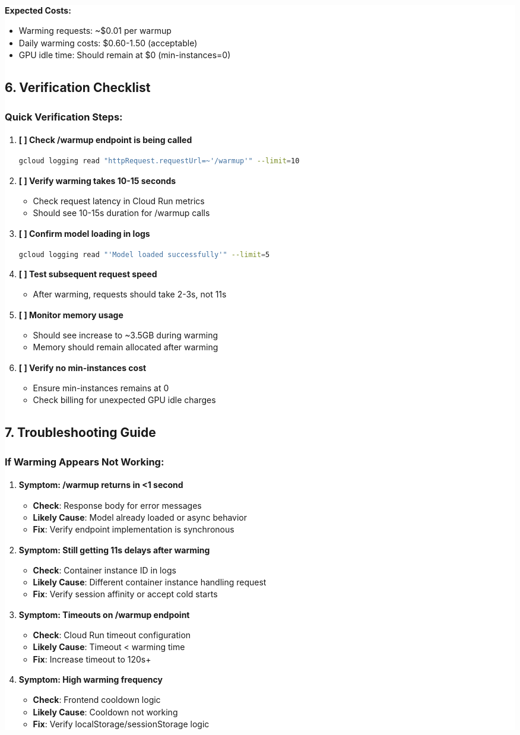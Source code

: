 **Expected Costs:**
- Warming requests: ~$0.01 per warmup
- Daily warming costs: $0.60-1.50 (acceptable)
- GPU idle time: Should remain at $0 (min-instances=0)

## 6. Verification Checklist

### Quick Verification Steps:

1. **[ ] Check /warmup endpoint is being called**
   ```bash
   gcloud logging read "httpRequest.requestUrl=~'/warmup'" --limit=10
   ```

2. **[ ] Verify warming takes 10-15 seconds**
   - Check request latency in Cloud Run metrics
   - Should see 10-15s duration for /warmup calls

3. **[ ] Confirm model loading in logs**
   ```bash
   gcloud logging read "'Model loaded successfully'" --limit=5
   ```

4. **[ ] Test subsequent request speed**
   - After warming, requests should take 2-3s, not 11s

5. **[ ] Monitor memory usage**
   - Should see increase to ~3.5GB during warming
   - Memory should remain allocated after warming

6. **[ ] Verify no min-instances cost**
   - Ensure min-instances remains at 0
   - Check billing for unexpected GPU idle charges

## 7. Troubleshooting Guide

### If Warming Appears Not Working:

1. **Symptom: /warmup returns in <1 second**
   - **Check**: Response body for error messages
   - **Likely Cause**: Model already loaded or async behavior
   - **Fix**: Verify endpoint implementation is synchronous

2. **Symptom: Still getting 11s delays after warming**
   - **Check**: Container instance ID in logs
   - **Likely Cause**: Different container instance handling request
   - **Fix**: Verify session affinity or accept cold starts

3. **Symptom: Timeouts on /warmup endpoint**
   - **Check**: Cloud Run timeout configuration
   - **Likely Cause**: Timeout < warming time
   - **Fix**: Increase timeout to 120s+

4. **Symptom: High warming frequency**
   - **Check**: Frontend cooldown logic
   - **Likely Cause**: Cooldown not working
   - **Fix**: Verify localStorage/sessionStorage logic
